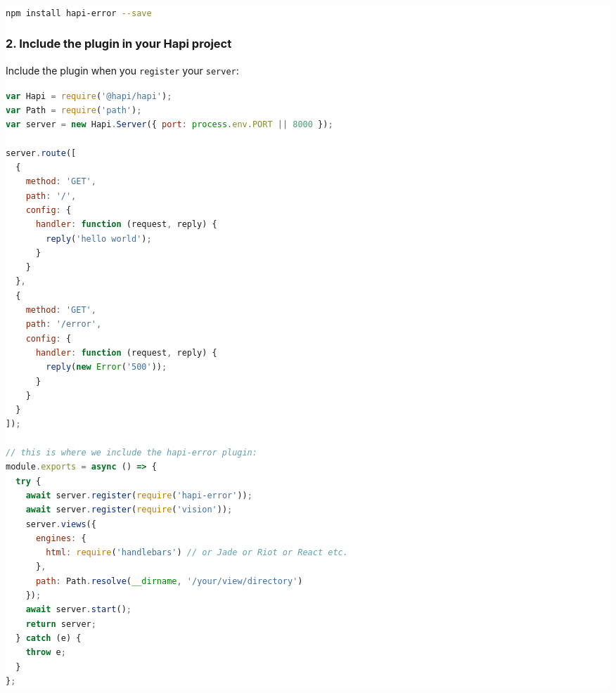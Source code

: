```sh
npm install hapi-error --save
```

### 2. Include the plugin in your Hapi project

Include the plugin when you `register` your `server`:

```js
var Hapi = require('@hapi/hapi');
var Path = require('path');
var server = new Hapi.Server({ port: process.env.PORT || 8000 });

server.route([
  {
    method: 'GET',
    path: '/',
    config: {
      handler: function (request, reply) {
        reply('hello world');
      }
    }
  },
  {
    method: 'GET',
    path: '/error',
    config: {
      handler: function (request, reply) {
        reply(new Error('500'));
      }
    }
  }
]);

// this is where we include the hapi-error plugin:
module.exports = async () => {
  try {
    await server.register(require('hapi-error'));
    await server.register(require('vision'));
    server.views({
      engines: {
        html: require('handlebars') // or Jade or Riot or React etc.
      },
      path: Path.resolve(__dirname, '/your/view/directory')
    });
    await server.start();
    return server;
  } catch (e) {
    throw e;
  }
};
```

